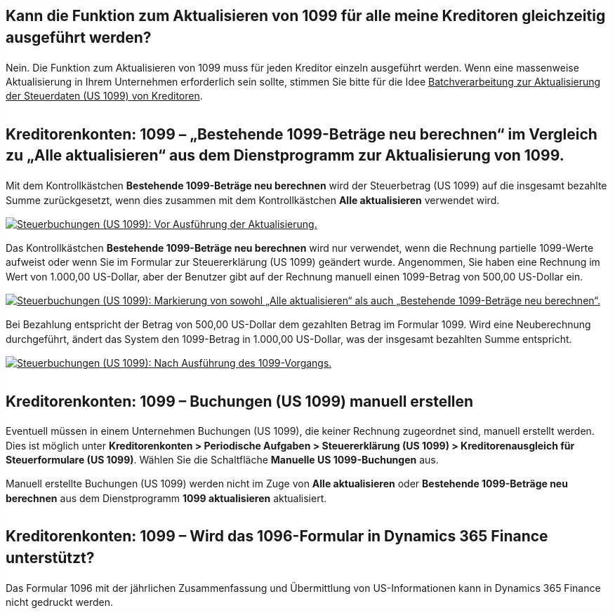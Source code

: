 ## <a name="can-i-run-the-update-1099-for-all-my-vendors-at-once"></a>Kann die Funktion zum Aktualisieren von 1099 für alle meine Kreditoren gleichzeitig ausgeführt werden?
Nein. Die Funktion zum Aktualisieren von 1099 muss für jeden Kreditor einzeln ausgeführt werden. Wenn eine massenweise Aktualisierung in Ihrem Unternehmen erforderlich sein sollte, stimmen Sie bitte für die Idee [Batchverarbeitung zur Aktualisierung der Steuerdaten (US 1099) von Kreditoren](https://experience.dynamics.com/ideas/idea/?ideaid=5493d608-350e-eb11-b5d9-0003ff68ded8).

## <a name="accounts-payable-1099--recalculate-existing-1099-amounts-vs-update-all-in-the-update-1099-utility"></a>Kreditorenkonten: 1099 – „Bestehende 1099-Beträge neu berechnen“ im Vergleich zu „Alle aktualisieren“ aus dem Dienstprogramm zur Aktualisierung von 1099.
Mit dem Kontrollkästchen **Bestehende 1099-Beträge neu berechnen** wird der Steuerbetrag (US 1099) auf die insgesamt bezahlte Summe zurückgesetzt, wenn dies zusammen mit dem Kontrollkästchen **Alle aktualisieren** verwendet wird. 

[![Steuerbuchungen (US 1099): Vor Ausführung der Aktualisierung.](./media/faq-2020-yr-end-07.png)](./media/faq-2020-yr-end-07.png)

Das Kontrollkästchen **Bestehende 1099-Beträge neu berechnen** wird nur verwendet, wenn die Rechnung partielle 1099-Werte aufweist oder wenn Sie im Formular zur Steuererklärung (US 1099) geändert wurde. Angenommen, Sie haben eine Rechnung im Wert von 1.000,00 US-Dollar, aber der Benutzer gibt auf der Rechnung manuell einen 1099-Betrag von 500,00 US-Dollar ein.

[![Steuerbuchungen (US 1099): Markierung von sowohl „Alle aktualisieren“ als auch „Bestehende 1099-Beträge neu berechnen“.](./media/faq-2020-yr-end-08.png)](./media/faq-2020-yr-end-08.png)

Bei Bezahlung entspricht der Betrag von 500,00 US-Dollar dem gezahlten Betrag im Formular 1099. Wird eine Neuberechnung durchgeführt, ändert das System den 1099-Betrag in 1.000,00 US-Dollar, was der insgesamt bezahlten Summe entspricht.

[![Steuerbuchungen (US 1099): Nach Ausführung des 1099-Vorgangs.](./media/faq-2020-yr-end-09.png)](./media/faq-2020-yr-end-09.png)

## <a name="accounts-payable-1099--manually-create-1099-transactions"></a>Kreditorenkonten: 1099 – Buchungen (US 1099) manuell erstellen
Eventuell müssen in einem Unternehmen Buchungen (US 1099), die keiner Rechnung zugeordnet sind, manuell erstellt werden. Dies ist möglich unter **Kreditorenkonten > Periodische Aufgaben > Steuererklärung (US 1099) > Kreditorenausgleich für Steuerformulare (US 1099)**. Wählen Sie die Schaltfläche **Manuelle US 1099-Buchungen** aus. 

Manuell erstellte Buchungen (US 1099) werden nicht im Zuge von **Alle aktualisieren** oder **Bestehende 1099-Beträge neu berechnen** aus dem Dienstprogramm **1099 aktualisieren** aktualisiert.

## <a name="accounts-payable-1099--does-dynamics-365-finance-support-the-1096-form"></a>Kreditorenkonten: 1099 – Wird das 1096-Formular in Dynamics 365 Finance unterstützt? 

Das Formular 1096 mit der jährlichen Zusammenfassung und Übermittlung von US-Informationen kann in Dynamics 365 Finance nicht gedruckt werden.

